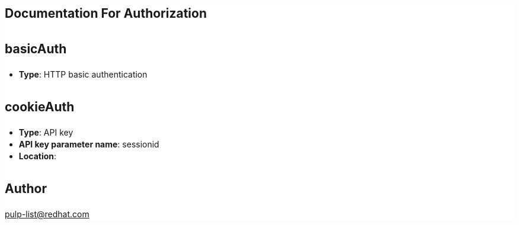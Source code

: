 
## Documentation For Authorization


## basicAuth

- **Type**: HTTP basic authentication


## cookieAuth

- **Type**: API key
- **API key parameter name**: sessionid
- **Location**: 


## Author

pulp-list@redhat.com



